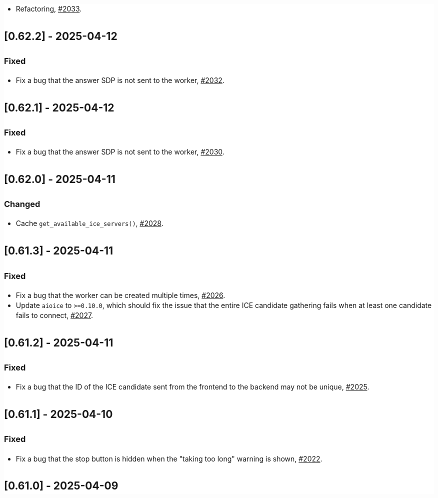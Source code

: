 - Refactoring, [#2033](https://github.com/whitphx/streamlit-webrtc/pull/2033).

## [0.62.2] - 2025-04-12

### Fixed

- Fix a bug that the answer SDP is not sent to the worker, [#2032](https://github.com/whitphx/streamlit-webrtc/pull/2032).

## [0.62.1] - 2025-04-12

### Fixed

- Fix a bug that the answer SDP is not sent to the worker, [#2030](https://github.com/whitphx/streamlit-webrtc/pull/2030).

## [0.62.0] - 2025-04-11

### Changed

- Cache `get_available_ice_servers()`, [#2028](https://github.com/whitphx/streamlit-webrtc/pull/2028).

## [0.61.3] - 2025-04-11

### Fixed

- Fix a bug that the worker can be created multiple times, [#2026](https://github.com/whitphx/streamlit-webrtc/pull/2026).
- Update `aioice` to `>=0.10.0`, which should fix the issue that the entire ICE candidate gathering fails when at least one candidate fails to connect, [#2027](https://github.com/whitphx/streamlit-webrtc/pull/2027).

## [0.61.2] - 2025-04-11

### Fixed

- Fix a bug that the ID of the ICE candidate sent from the frontend to the backend may not be unique, [#2025](https://github.com/whitphx/streamlit-webrtc/pull/2025).

## [0.61.1] - 2025-04-10

### Fixed

- Fix a bug that the stop button is hidden when the "taking too long" warning is shown, [#2022](https://github.com/whitphx/streamlit-webrtc/pull/2022).

## [0.61.0] - 2025-04-09
